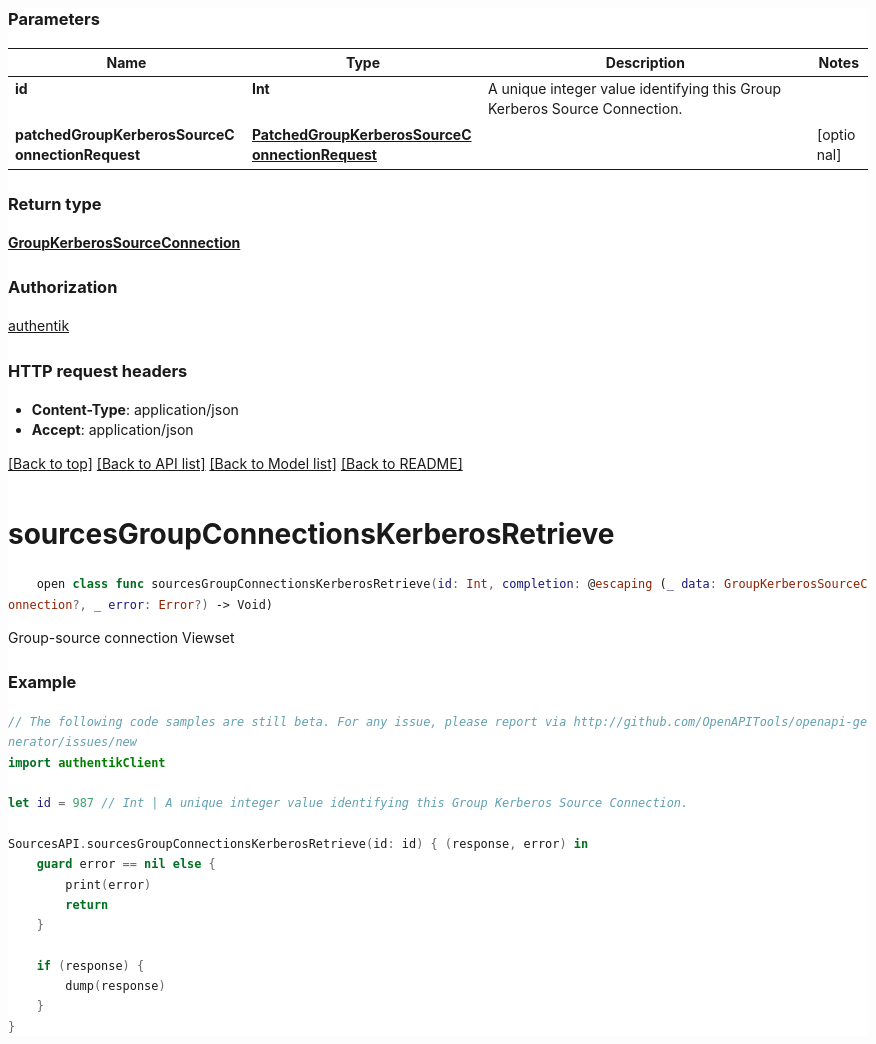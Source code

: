 ### Parameters

Name | Type | Description  | Notes
------------- | ------------- | ------------- | -------------
 **id** | **Int** | A unique integer value identifying this Group Kerberos Source Connection. | 
 **patchedGroupKerberosSourceConnectionRequest** | [**PatchedGroupKerberosSourceConnectionRequest**](PatchedGroupKerberosSourceConnectionRequest.md) |  | [optional] 

### Return type

[**GroupKerberosSourceConnection**](GroupKerberosSourceConnection.md)

### Authorization

[authentik](../README.md#authentik)

### HTTP request headers

 - **Content-Type**: application/json
 - **Accept**: application/json

[[Back to top]](#) [[Back to API list]](../README.md#documentation-for-api-endpoints) [[Back to Model list]](../README.md#documentation-for-models) [[Back to README]](../README.md)

# **sourcesGroupConnectionsKerberosRetrieve**
```swift
    open class func sourcesGroupConnectionsKerberosRetrieve(id: Int, completion: @escaping (_ data: GroupKerberosSourceConnection?, _ error: Error?) -> Void)
```



Group-source connection Viewset

### Example
```swift
// The following code samples are still beta. For any issue, please report via http://github.com/OpenAPITools/openapi-generator/issues/new
import authentikClient

let id = 987 // Int | A unique integer value identifying this Group Kerberos Source Connection.

SourcesAPI.sourcesGroupConnectionsKerberosRetrieve(id: id) { (response, error) in
    guard error == nil else {
        print(error)
        return
    }

    if (response) {
        dump(response)
    }
}
```

